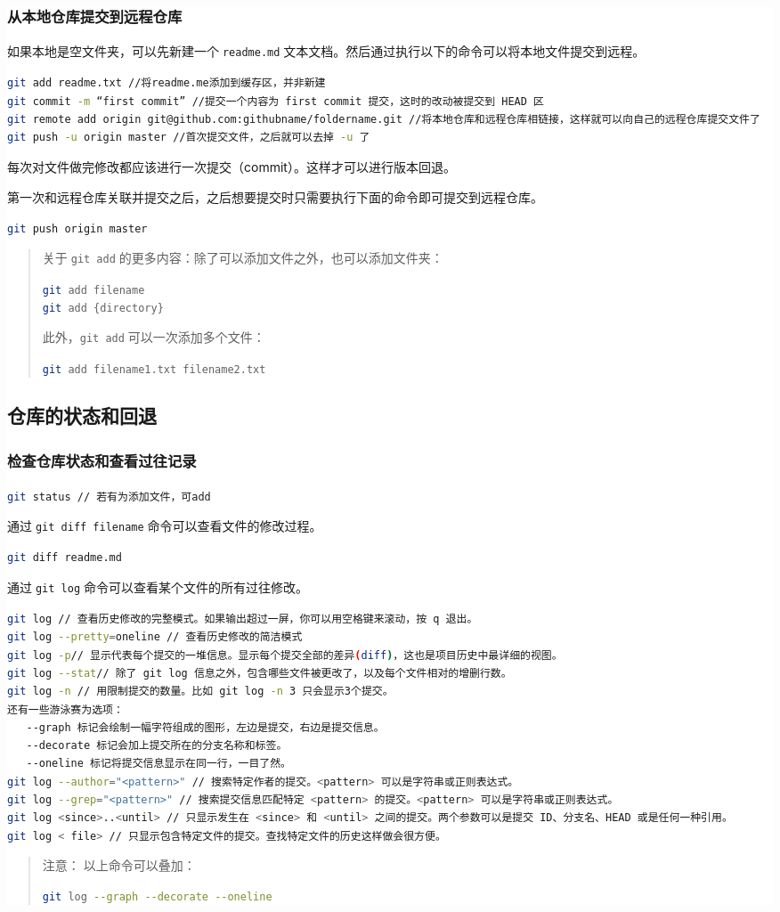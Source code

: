 ### 从本地仓库提交到远程仓库

如果本地是空文件夹，可以先新建一个 `readme.md` 文本文档。然后通过执行以下的命令可以将本地文件提交到远程。

```bash
git add readme.txt //将readme.me添加到缓存区，并非新建
git commit -m “first commit” //提交一个内容为 first commit 提交，这时的改动被提交到 HEAD 区
git remote add origin git@github.com:githubname/foldername.git //将本地仓库和远程仓库相链接，这样就可以向自己的远程仓库提交文件了
git push -u origin master //首次提交文件，之后就可以去掉 -u 了
```

每次对文件做完修改都应该进行一次提交（commit）。这样才可以进行版本回退。

第一次和远程仓库关联并提交之后，之后想要提交时只需要执行下面的命令即可提交到远程仓库。

```bash
git push origin master
```

> 关于 `git add` 的更多内容：除了可以添加文件之外，也可以添加文件夹：
>
> ```bash
> git add filename
> git add {directory}
> ```
>
> 此外，`git add` 可以一次添加多个文件：
>
> ```bash
> git add filename1.txt filename2.txt
> ```
>

## 仓库的状态和回退

### 检查仓库状态和查看过往记录

```bash
git status // 若有为添加文件，可add
```

通过 `git diff filename` 命令可以查看文件的修改过程。

```bash
git diff readme.md
```

通过 `git log` 命令可以查看某个文件的所有过往修改。

```bash
git log // 查看历史修改的完整模式。如果输出超过一屏，你可以用空格键来滚动，按 q 退出。
git log --pretty=oneline // 查看历史修改的简洁模式
git log -p// 显示代表每个提交的一堆信息。显示每个提交全部的差异(diff)，这也是项目历史中最详细的视图。
git log --stat// 除了 git log 信息之外，包含哪些文件被更改了，以及每个文件相对的增删行数。
git log -n // 用限制提交的数量。比如 git log -n 3 只会显示3个提交。
还有一些游泳赛为选项： 
   --graph 标记会绘制一幅字符组成的图形，左边是提交，右边是提交信息。
   --decorate 标记会加上提交所在的分支名称和标签。
   --oneline 标记将提交信息显示在同一行，一目了然。
git log --author="<pattern>" // 搜索特定作者的提交。<pattern> 可以是字符串或正则表达式。
git log --grep="<pattern>" // 搜索提交信息匹配特定 <pattern> 的提交。<pattern> 可以是字符串或正则表达式。
git log <since>..<until> // 只显示发生在 <since> 和 <until> 之间的提交。两个参数可以是提交 ID、分支名、HEAD 或是任何一种引用。
git log < file> // 只显示包含特定文件的提交。查找特定文件的历史这样做会很方便。
```
> 注意： 以上命令可以叠加：
>
> ```bash
> git log --graph --decorate --oneline
> ```